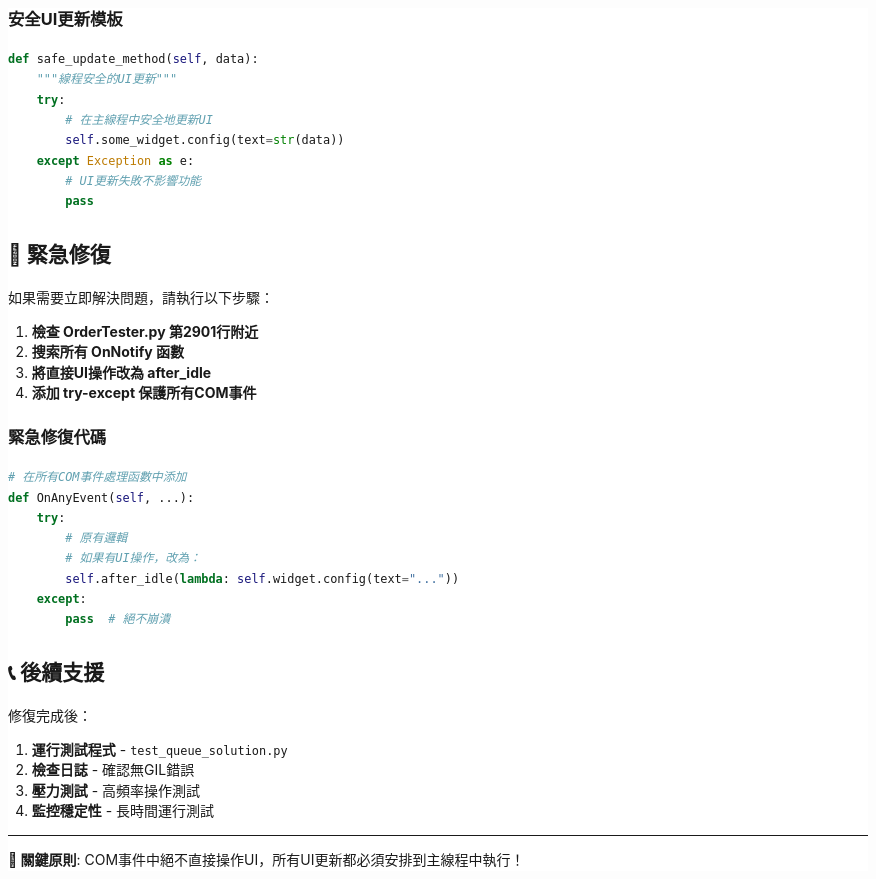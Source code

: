 ### 安全UI更新模板

```python
def safe_update_method(self, data):
    """線程安全的UI更新"""
    try:
        # 在主線程中安全地更新UI
        self.some_widget.config(text=str(data))
    except Exception as e:
        # UI更新失敗不影響功能
        pass
```

## 🎯 緊急修復

如果需要立即解決問題，請執行以下步驟：

1. **檢查 OrderTester.py 第2901行附近**
2. **搜索所有 OnNotify 函數**
3. **將直接UI操作改為 after_idle**
4. **添加 try-except 保護所有COM事件**

### 緊急修復代碼

```python
# 在所有COM事件處理函數中添加
def OnAnyEvent(self, ...):
    try:
        # 原有邏輯
        # 如果有UI操作，改為：
        self.after_idle(lambda: self.widget.config(text="..."))
    except:
        pass  # 絕不崩潰
```

## 📞 後續支援

修復完成後：

1. **運行測試程式** - `test_queue_solution.py`
2. **檢查日誌** - 確認無GIL錯誤
3. **壓力測試** - 高頻率操作測試
4. **監控穩定性** - 長時間運行測試

---

**🎯 關鍵原則**: COM事件中絕不直接操作UI，所有UI更新都必須安排到主線程中執行！
